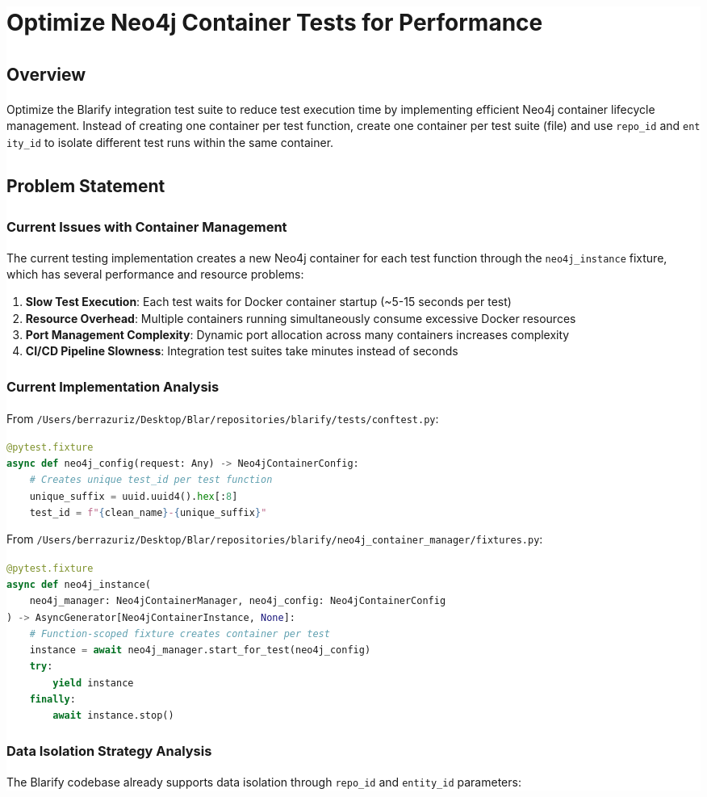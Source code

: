 # Optimize Neo4j Container Tests for Performance

## Overview

Optimize the Blarify integration test suite to reduce test execution time by implementing efficient Neo4j container lifecycle management. Instead of creating one container per test function, create one container per test suite (file) and use `repo_id` and `entity_id` to isolate different test runs within the same container.

## Problem Statement

### Current Issues with Container Management

The current testing implementation creates a new Neo4j container for each test function through the `neo4j_instance` fixture, which has several performance and resource problems:

1. **Slow Test Execution**: Each test waits for Docker container startup (~5-15 seconds per test)
2. **Resource Overhead**: Multiple containers running simultaneously consume excessive Docker resources
3. **Port Management Complexity**: Dynamic port allocation across many containers increases complexity
4. **CI/CD Pipeline Slowness**: Integration test suites take minutes instead of seconds

### Current Implementation Analysis

From `/Users/berrazuriz/Desktop/Blar/repositories/blarify/tests/conftest.py`:
```python
@pytest.fixture
async def neo4j_config(request: Any) -> Neo4jContainerConfig:
    # Creates unique test_id per test function
    unique_suffix = uuid.uuid4().hex[:8]
    test_id = f"{clean_name}-{unique_suffix}"
```

From `/Users/berrazuriz/Desktop/Blar/repositories/blarify/neo4j_container_manager/fixtures.py`:
```python
@pytest.fixture
async def neo4j_instance(
    neo4j_manager: Neo4jContainerManager, neo4j_config: Neo4jContainerConfig
) -> AsyncGenerator[Neo4jContainerInstance, None]:
    # Function-scoped fixture creates container per test
    instance = await neo4j_manager.start_for_test(neo4j_config)
    try:
        yield instance
    finally:
        await instance.stop()
```

### Data Isolation Strategy Analysis

The Blarify codebase already supports data isolation through `repo_id` and `entity_id` parameters:
